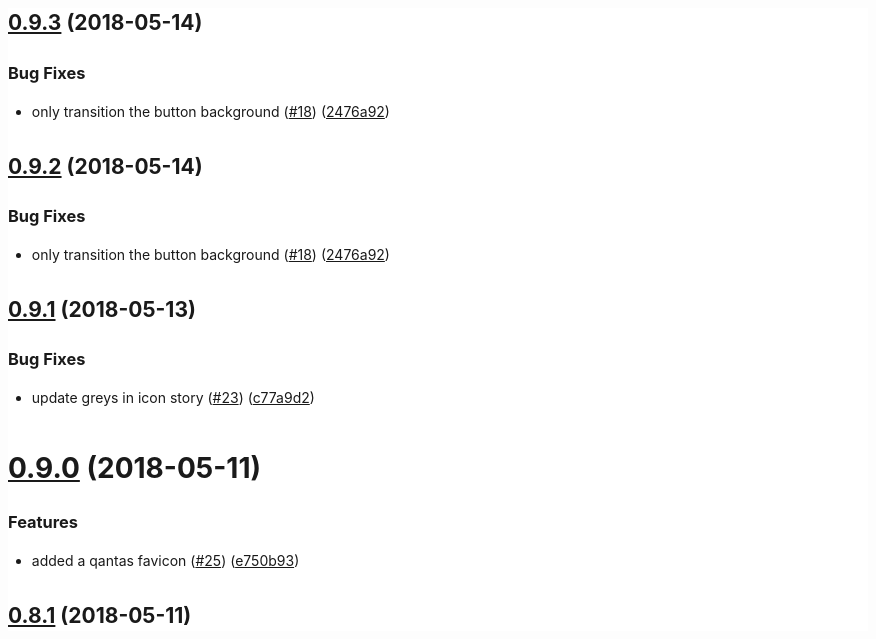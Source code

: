 
<a name="0.9.3"></a>
## [0.9.3](https://github.com/hooroo/roo-ui/compare/v0.9.1...v0.9.3) (2018-05-14)


### Bug Fixes

* only transition the button background ([#18](https://github.com/hooroo/roo-ui/issues/18)) ([2476a92](https://github.com/hooroo/roo-ui/commit/2476a92))




<a name="0.9.2"></a>
## [0.9.2](https://github.com/hooroo/roo-ui/compare/v0.9.1...v0.9.2) (2018-05-14)


### Bug Fixes

* only transition the button background ([#18](https://github.com/hooroo/roo-ui/issues/18)) ([2476a92](https://github.com/hooroo/roo-ui/commit/2476a92))




<a name="0.9.1"></a>
## [0.9.1](https://github.com/hooroo/roo-ui/compare/v0.9.0...v0.9.1) (2018-05-13)


### Bug Fixes

* update greys in icon story ([#23](https://github.com/hooroo/roo-ui/issues/23)) ([c77a9d2](https://github.com/hooroo/roo-ui/commit/c77a9d2))




<a name="0.9.0"></a>
# [0.9.0](https://github.com/hooroo/roo-ui/compare/v0.8.1...v0.9.0) (2018-05-11)


### Features

* added a qantas favicon ([#25](https://github.com/hooroo/roo-ui/issues/25)) ([e750b93](https://github.com/hooroo/roo-ui/commit/e750b93))




<a name="0.8.1"></a>
## [0.8.1](https://github.com/hooroo/roo-ui/compare/v0.8.0...v0.8.1) (2018-05-11)
